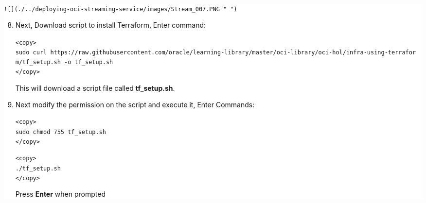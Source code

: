     ![](./../deploying-oci-streaming-service/images/Stream_007.PNG " ")

8. Next, Download script to install Terraform, Enter command:

    ```
    <copy>
    sudo curl https://raw.githubusercontent.com/oracle/learning-library/master/oci-library/oci-hol/infra-using-terraform/tf_setup.sh -o tf_setup.sh
    </copy>
    ```

    This will download a script file called **tf_setup.sh**.

9. Next modify the permission on the script and execute it, Enter Commands:

    ```
    <copy>
    sudo chmod 755 tf_setup.sh
    </copy>
    ```

    ```
    <copy>
    ./tf_setup.sh
    </copy>
    ```

    Press **Enter** when prompted
